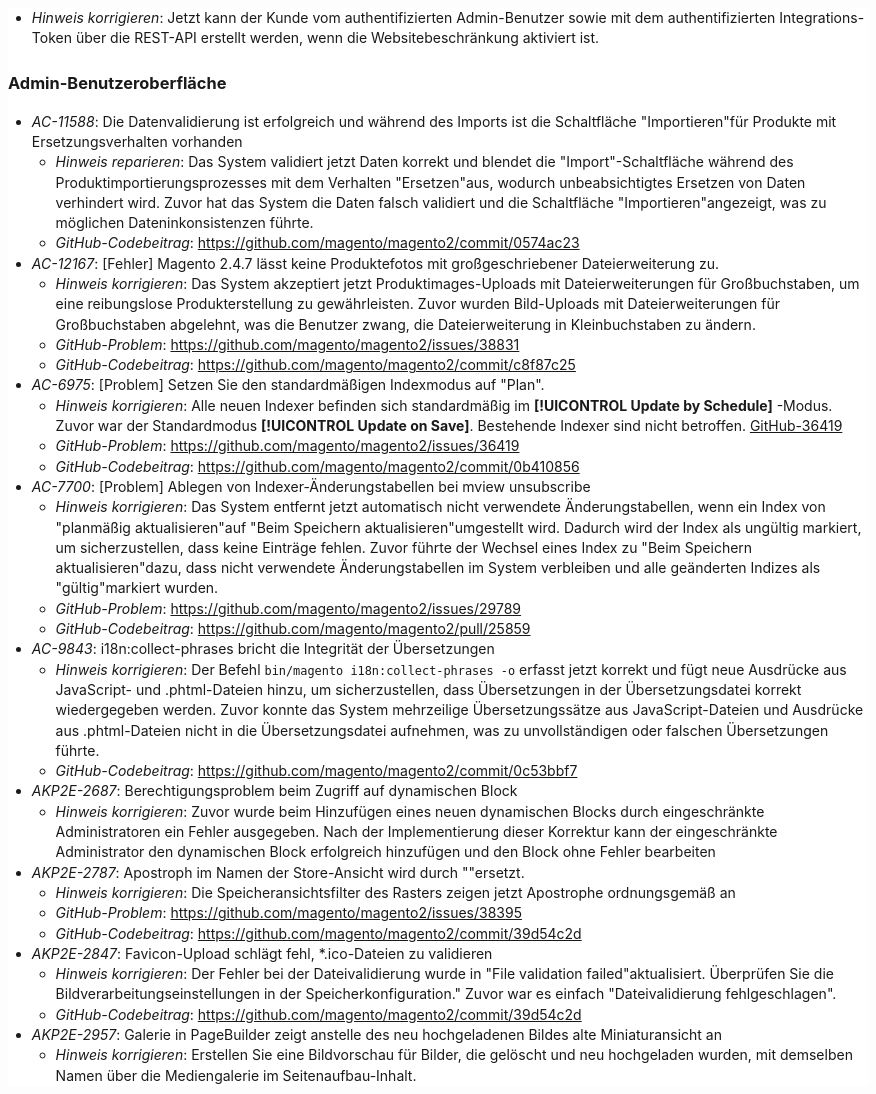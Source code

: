    * _Hinweis korrigieren_: Jetzt kann der Kunde vom authentifizierten Admin-Benutzer sowie mit dem authentifizierten Integrations-Token über die REST-API erstellt werden, wenn die Websitebeschränkung aktiviert ist.

### Admin-Benutzeroberfläche

* _AC-11588_: Die Datenvalidierung ist erfolgreich und während des Imports ist die Schaltfläche &quot;Importieren&quot;für Produkte mit Ersetzungsverhalten vorhanden
   * _Hinweis reparieren_: Das System validiert jetzt Daten korrekt und blendet die &quot;Import&quot;-Schaltfläche während des Produktimportierungsprozesses mit dem Verhalten &quot;Ersetzen&quot;aus, wodurch unbeabsichtigtes Ersetzen von Daten verhindert wird. Zuvor hat das System die Daten falsch validiert und die Schaltfläche &quot;Importieren&quot;angezeigt, was zu möglichen Dateninkonsistenzen führte.
   * _GitHub-Codebeitrag_: <https://github.com/magento/magento2/commit/0574ac23>
* _AC-12167_: [Fehler] Magento 2.4.7 lässt keine Produktefotos mit großgeschriebener Dateierweiterung zu.
   * _Hinweis korrigieren_: Das System akzeptiert jetzt Produktimages-Uploads mit Dateierweiterungen für Großbuchstaben, um eine reibungslose Produkterstellung zu gewährleisten. Zuvor wurden Bild-Uploads mit Dateierweiterungen für Großbuchstaben abgelehnt, was die Benutzer zwang, die Dateierweiterung in Kleinbuchstaben zu ändern.
   * _GitHub-Problem_: <https://github.com/magento/magento2/issues/38831>
   * _GitHub-Codebeitrag_: <https://github.com/magento/magento2/commit/c8f87c25>
* _AC-6975_: [Problem] Setzen Sie den standardmäßigen Indexmodus auf &quot;Plan&quot;.
   * _Hinweis korrigieren_: Alle neuen Indexer befinden sich standardmäßig im **[!UICONTROL Update by Schedule]** -Modus.  Zuvor war der Standardmodus **[!UICONTROL Update on Save]**. Bestehende Indexer sind nicht betroffen. [GitHub-36419](https://github.com/magento/magento2/issues/36419)
   * _GitHub-Problem_: <https://github.com/magento/magento2/issues/36419>
   * _GitHub-Codebeitrag_: <https://github.com/magento/magento2/commit/0b410856>
* _AC-7700_: [Problem] Ablegen von Indexer-Änderungstabellen bei mview unsubscribe
   * _Hinweis korrigieren_: Das System entfernt jetzt automatisch nicht verwendete Änderungstabellen, wenn ein Index von &quot;planmäßig aktualisieren&quot;auf &quot;Beim Speichern aktualisieren&quot;umgestellt wird. Dadurch wird der Index als ungültig markiert, um sicherzustellen, dass keine Einträge fehlen. Zuvor führte der Wechsel eines Index zu &quot;Beim Speichern aktualisieren&quot;dazu, dass nicht verwendete Änderungstabellen im System verbleiben und alle geänderten Indizes als &quot;gültig&quot;markiert wurden.
   * _GitHub-Problem_: <https://github.com/magento/magento2/issues/29789>
   * _GitHub-Codebeitrag_: <https://github.com/magento/magento2/pull/25859>
* _AC-9843_: i18n:collect-phrases bricht die Integrität der Übersetzungen
   * _Hinweis korrigieren_: Der Befehl `bin/magento i18n:collect-phrases -o` erfasst jetzt korrekt und fügt neue Ausdrücke aus JavaScript- und .phtml-Dateien hinzu, um sicherzustellen, dass Übersetzungen in der Übersetzungsdatei korrekt wiedergegeben werden. Zuvor konnte das System mehrzeilige Übersetzungssätze aus JavaScript-Dateien und Ausdrücke aus .phtml-Dateien nicht in die Übersetzungsdatei aufnehmen, was zu unvollständigen oder falschen Übersetzungen führte.
   * _GitHub-Codebeitrag_: <https://github.com/magento/magento2/commit/0c53bbf7>
* _AKP2E-2687_: Berechtigungsproblem beim Zugriff auf dynamischen Block
   * _Hinweis korrigieren_: Zuvor wurde beim Hinzufügen eines neuen dynamischen Blocks durch eingeschränkte Administratoren ein Fehler ausgegeben. Nach der Implementierung dieser Korrektur kann der eingeschränkte Administrator den dynamischen Block erfolgreich hinzufügen und den Block ohne Fehler bearbeiten
* _AKP2E-2787_: Apostroph im Namen der Store-Ansicht wird durch &quot;&quot;ersetzt.
   * _Hinweis korrigieren_: Die Speicheransichtsfilter des Rasters zeigen jetzt Apostrophe ordnungsgemäß an
   * _GitHub-Problem_: <https://github.com/magento/magento2/issues/38395>
   * _GitHub-Codebeitrag_: <https://github.com/magento/magento2/commit/39d54c2d>
* _AKP2E-2847_: Favicon-Upload schlägt fehl, *.ico-Dateien zu validieren
   * _Hinweis korrigieren_: Der Fehler bei der Dateivalidierung wurde in &quot;File validation failed&quot;aktualisiert. Überprüfen Sie die Bildverarbeitungseinstellungen in der Speicherkonfiguration.&quot; Zuvor war es einfach &quot;Dateivalidierung fehlgeschlagen&quot;.
   * _GitHub-Codebeitrag_: <https://github.com/magento/magento2/commit/39d54c2d>
* _AKP2E-2957_: Galerie in PageBuilder zeigt anstelle des neu hochgeladenen Bildes alte Miniaturansicht an
   * _Hinweis korrigieren_: Erstellen Sie eine Bildvorschau für Bilder, die gelöscht und neu hochgeladen wurden, mit demselben Namen über die Mediengalerie im Seitenaufbau-Inhalt.